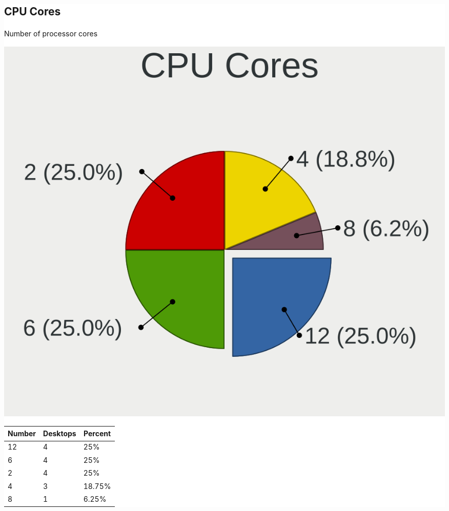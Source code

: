 
CPU Cores
---------

Number of processor cores

![CPU Cores](./images/pie_chart_bsd/cpu_cores.svg)


| Number | Desktops | Percent |
|--------|----------|---------|
| 12     | 4        | 25%     |
| 6      | 4        | 25%     |
| 2      | 4        | 25%     |
| 4      | 3        | 18.75%  |
| 8      | 1        | 6.25%   |
